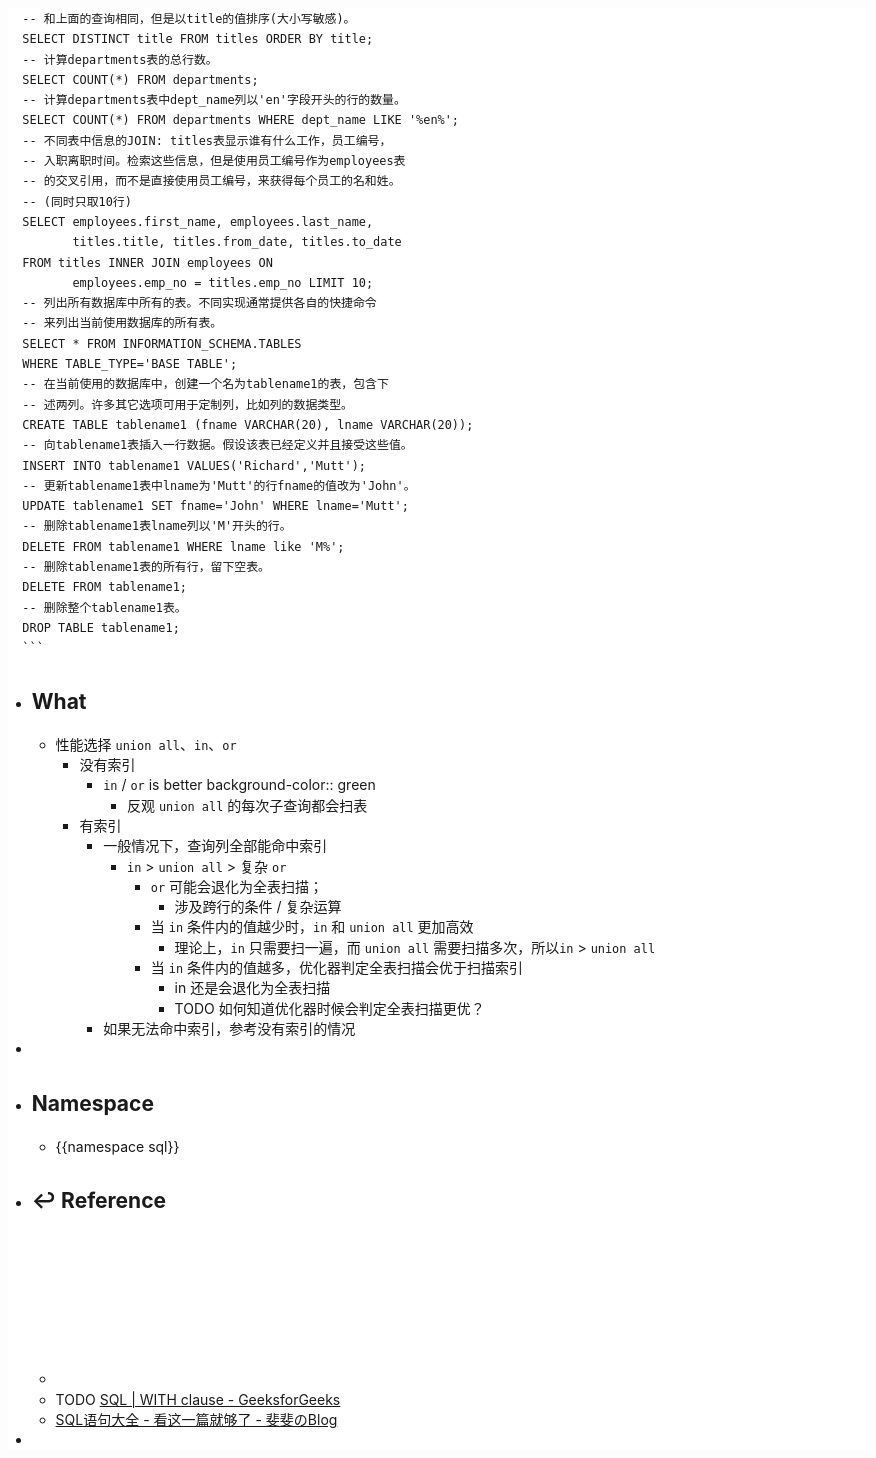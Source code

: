       -- 和上面的查询相同，但是以title的值排序(大小写敏感)。
      SELECT DISTINCT title FROM titles ORDER BY title;
      -- 计算departments表的总行数。
      SELECT COUNT(*) FROM departments;
      -- 计算departments表中dept_name列以'en'字段开头的行的数量。
      SELECT COUNT(*) FROM departments WHERE dept_name LIKE '%en%';
      -- 不同表中信息的JOIN: titles表显示谁有什么工作，员工编号，
      -- 入职离职时间。检索这些信息，但是使用员工编号作为employees表
      -- 的交叉引用，而不是直接使用员工编号，来获得每个员工的名和姓。
      -- (同时只取10行)
      SELECT employees.first_name, employees.last_name,
             titles.title, titles.from_date, titles.to_date
      FROM titles INNER JOIN employees ON
             employees.emp_no = titles.emp_no LIMIT 10;
      -- 列出所有数据库中所有的表。不同实现通常提供各自的快捷命令
      -- 来列出当前使用数据库的所有表。
      SELECT * FROM INFORMATION_SCHEMA.TABLES
      WHERE TABLE_TYPE='BASE TABLE';
      -- 在当前使用的数据库中，创建一个名为tablename1的表，包含下
      -- 述两列。许多其它选项可用于定制列，比如列的数据类型。
      CREATE TABLE tablename1 (fname VARCHAR(20), lname VARCHAR(20));
      -- 向tablename1表插入一行数据。假设该表已经定义并且接受这些值。
      INSERT INTO tablename1 VALUES('Richard','Mutt');
      -- 更新tablename1表中lname为'Mutt'的行fname的值改为'John'。
      UPDATE tablename1 SET fname='John' WHERE lname='Mutt';
      -- 删除tablename1表lname列以'M'开头的行。
      DELETE FROM tablename1 WHERE lname like 'M%';
      -- 删除tablename1表的所有行，留下空表。
      DELETE FROM tablename1;
      -- 删除整个tablename1表。
      DROP TABLE tablename1;
      ```
- ## What
  - 性能选择 `union all`、`in`、`or`
    - 没有索引
      - `in` / `or` is better
        background-color:: green
        - 反观 `union all` 的每次子查询都会扫表
    - 有索引
      - 一般情况下，查询列全部能命中索引
        - `in` > `union all` > 复杂 `or`
          - `or` 可能会退化为全表扫描；
            - 涉及跨行的条件 / 复杂运算
          - 当 `in` 条件内的值越少时，`in` 和 `union all` 更加高效
            - 理论上，`in` 只需要扫一遍，而 `union all` 需要扫描多次，所以`in` > `union all`
          - 当 `in` 条件内的值越多，优化器判定全表扫描会优于扫描索引
            - in 还是会退化为全表扫描
            - TODO 如何知道优化器时候会判定全表扫描更优？
      - 如果无法命中索引，参考没有索引的情况
-
- ## Namespace
  - {{namespace sql}}
- ## ↩ Reference
  - ![redshift-dg.pdf](../assets/database/redshift-dg_1665846149243_0.pdf)
  - TODO [SQL | WITH clause - GeeksforGeeks](https://www.geeksforgeeks.org/sql-with-clause/)
  - [SQL语句大全 - 看这一篇就够了 - 斐斐のBlog](https://www.mmuaa.com/post/a0e8e11b2016046b.html)
-